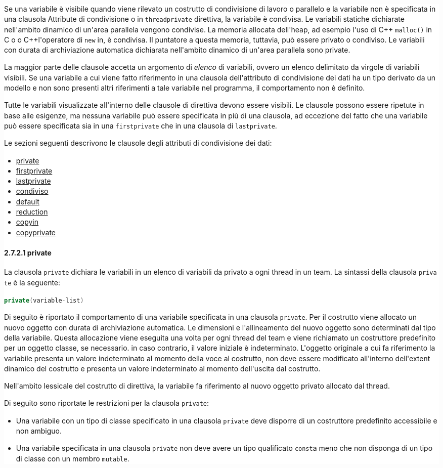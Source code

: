 Se una variabile è visibile quando viene rilevato un costrutto di condivisione di lavoro o parallelo e la variabile non è specificata in una clausola Attribute di condivisione o in `threadprivate` direttiva, la variabile è condivisa. Le variabili statiche dichiarate nell'ambito dinamico di un'area parallela vengono condivise. La memoria allocata dell'heap, ad esempio l'uso di C++ `malloc()` in C o o C++l'operatore di `new` in, è condivisa. Il puntatore a questa memoria, tuttavia, può essere privato o condiviso. Le variabili con durata di archiviazione automatica dichiarata nell'ambito dinamico di un'area parallela sono private.

La maggior parte delle clausole accetta un argomento di *elenco* di variabili, ovvero un elenco delimitato da virgole di variabili visibili. Se una variabile a cui viene fatto riferimento in una clausola dell'attributo di condivisione dei dati ha un tipo derivato da un modello e non sono presenti altri riferimenti a tale variabile nel programma, il comportamento non è definito.

Tutte le variabili visualizzate all'interno delle clausole di direttiva devono essere visibili. Le clausole possono essere ripetute in base alle esigenze, ma nessuna variabile può essere specificata in più di una clausola, ad eccezione del fatto che una variabile può essere specificata sia in una `firstprivate` che in una clausola di `lastprivate`.

Le sezioni seguenti descrivono le clausole degli attributi di condivisione dei dati:

- [private](#2721-private)
- [firstprivate](#2722-firstprivate)
- [lastprivate](#2723-lastprivate)
- [condiviso](#2724-shared)
- [default](#2725-default)
- [reduction](#2726-reduction)
- [copyin](#2727-copyin)
- [copyprivate](#2728-copyprivate)

#### <a name="2721-private"></a>2.7.2.1 private

La clausola `private` dichiara le variabili in un elenco di variabili da privato a ogni thread in un team. La sintassi della clausola `private` è la seguente:

```cpp
private(variable-list)
```

Di seguito è riportato il comportamento di una variabile specificata in una clausola `private`. Per il costrutto viene allocato un nuovo oggetto con durata di archiviazione automatica. Le dimensioni e l'allineamento del nuovo oggetto sono determinati dal tipo della variabile. Questa allocazione viene eseguita una volta per ogni thread del team e viene richiamato un costruttore predefinito per un oggetto classe, se necessario. in caso contrario, il valore iniziale è indeterminato.  L'oggetto originale a cui fa riferimento la variabile presenta un valore indeterminato al momento della voce al costrutto, non deve essere modificato all'interno dell'extent dinamico del costrutto e presenta un valore indeterminato al momento dell'uscita dal costrutto.

Nell'ambito lessicale del costrutto di direttiva, la variabile fa riferimento al nuovo oggetto privato allocato dal thread.

Di seguito sono riportate le restrizioni per la clausola `private`:

- Una variabile con un tipo di classe specificato in una clausola `private` deve disporre di un costruttore predefinito accessibile e non ambiguo.

- Una variabile specificata in una clausola `private` non deve avere un tipo qualificato `const`a meno che non disponga di un tipo di classe con un membro `mutable`.
